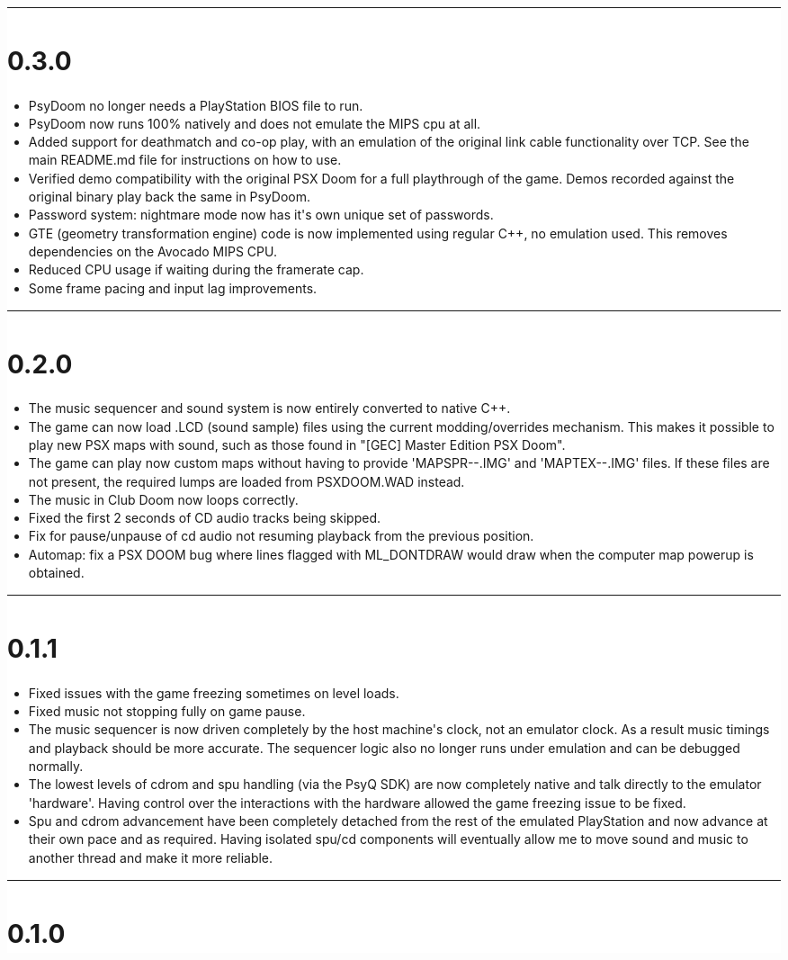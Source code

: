 ----------------------------------------------------------------
# 0.3.0

- PsyDoom no longer needs a PlayStation BIOS file to run.
- PsyDoom now runs 100% natively and does not emulate the MIPS cpu at all.
- Added support for deathmatch and co-op play, with an emulation of the original link cable functionality over TCP. See the main README.md file for instructions on how to use.
- Verified demo compatibility with the original PSX Doom for a full playthrough of the game. Demos recorded against the original binary play back the same in PsyDoom.
- Password system: nightmare mode now has it's own unique set of passwords. 
- GTE (geometry transformation engine) code is now implemented using regular C++, no emulation used. This removes dependencies on the Avocado MIPS CPU.
- Reduced CPU usage if waiting during the framerate cap.
- Some frame pacing and input lag improvements.

----------------------------------------------------------------
# 0.2.0

- The music sequencer and sound system is now entirely converted to native C++.
- The game can now load .LCD (sound sample) files using the current modding/overrides mechanism. This makes it possible to play new PSX maps with sound, such as those found in "[GEC] Master Edition PSX Doom".
- The game can play now custom maps without having to provide 'MAPSPR--.IMG' and 'MAPTEX--.IMG' files. If these files are not present, the required lumps are loaded from PSXDOOM.WAD instead.
- The music in Club Doom now loops correctly.
- Fixed the first 2 seconds of CD audio tracks being skipped.
- Fix for pause/unpause of cd audio not resuming playback from the previous position.
- Automap: fix a PSX DOOM bug where lines flagged with ML_DONTDRAW would draw when the computer map powerup is obtained.

----------------------------------------------------------------
# 0.1.1

- Fixed issues with the game freezing sometimes on level loads.
- Fixed music not stopping fully on game pause.
- The music sequencer is now driven completely by the host machine's clock, not an emulator clock. As a result music timings and playback should be more accurate. The sequencer logic also no longer runs under emulation and can be debugged normally.
- The lowest levels of cdrom and spu handling (via the PsyQ SDK) are now completely native and talk directly to the emulator 'hardware'. Having control over the interactions with the hardware allowed the game freezing issue to be fixed.
- Spu and cdrom advancement have been completely detached from the rest of the emulated PlayStation and now advance at their own pace and as required. Having isolated spu/cd components will eventually allow me to move sound and music to another thread and make it more reliable.


----------------------------------------------------------------
# 0.1.0
